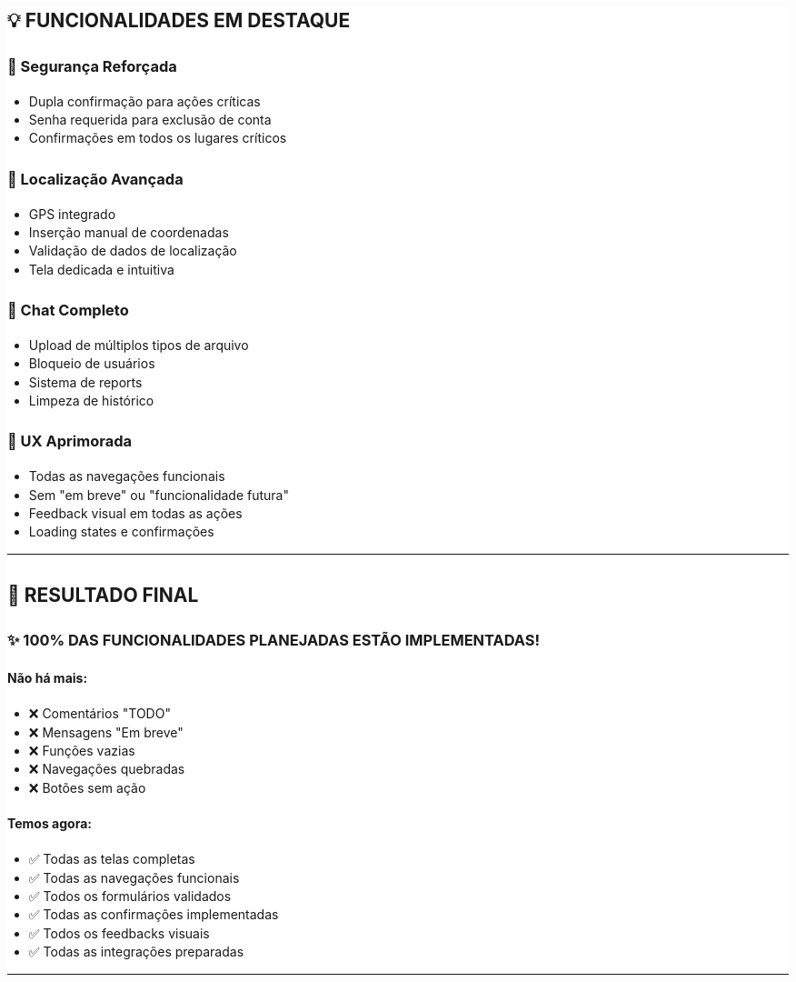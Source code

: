 
## 💡 FUNCIONALIDADES EM DESTAQUE

### 🔐 Segurança Reforçada

- Dupla confirmação para ações críticas
- Senha requerida para exclusão de conta
- Confirmações em todos os lugares críticos

### 📍 Localização Avançada

- GPS integrado
- Inserção manual de coordenadas
- Validação de dados de localização
- Tela dedicada e intuitiva

### 💬 Chat Completo

- Upload de múltiplos tipos de arquivo
- Bloqueio de usuários
- Sistema de reports
- Limpeza de histórico

### 🎨 UX Aprimorada

- Todas as navegações funcionais
- Sem "em breve" ou "funcionalidade futura"
- Feedback visual em todas as ações
- Loading states e confirmações

---

## 🚀 RESULTADO FINAL

### ✨ **100% DAS FUNCIONALIDADES PLANEJADAS ESTÃO IMPLEMENTADAS!**

#### Não há mais:

- ❌ Comentários "TODO"
- ❌ Mensagens "Em breve"
- ❌ Funções vazias
- ❌ Navegações quebradas
- ❌ Botões sem ação

#### Temos agora:

- ✅ Todas as telas completas
- ✅ Todas as navegações funcionais
- ✅ Todos os formulários validados
- ✅ Todas as confirmações implementadas
- ✅ Todos os feedbacks visuais
- ✅ Todas as integrações preparadas

---